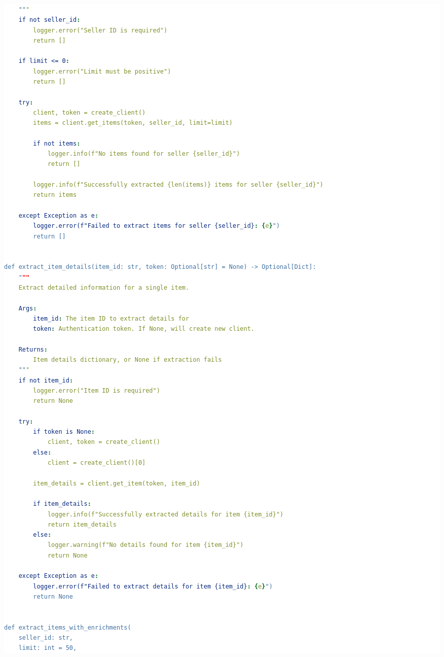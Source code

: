 ```yaml
    """
    if not seller_id:
        logger.error("Seller ID is required")
        return []

    if limit <= 0:
        logger.error("Limit must be positive")
        return []

    try:
        client, token = create_client()
        items = client.get_items(token, seller_id, limit=limit)

        if not items:
            logger.info(f"No items found for seller {seller_id}")
            return []

        logger.info(f"Successfully extracted {len(items)} items for seller {seller_id}")
        return items

    except Exception as e:
        logger.error(f"Failed to extract items for seller {seller_id}: {e}")
        return []


def extract_item_details(item_id: str, token: Optional[str] = None) -> Optional[Dict]:
    """
    Extract detailed information for a single item.

    Args:
        item_id: The item ID to extract details for
        token: Authentication token. If None, will create new client.

    Returns:
        Item details dictionary, or None if extraction fails
    """
    if not item_id:
        logger.error("Item ID is required")
        return None

    try:
        if token is None:
            client, token = create_client()
        else:
            client = create_client()[0]

        item_details = client.get_item(token, item_id)

        if item_details:
            logger.info(f"Successfully extracted details for item {item_id}")
            return item_details
        else:
            logger.warning(f"No details found for item {item_id}")
            return None

    except Exception as e:
        logger.error(f"Failed to extract details for item {item_id}: {e}")
        return None


def extract_items_with_enrichments(
    seller_id: str,
    limit: int = 50,
```